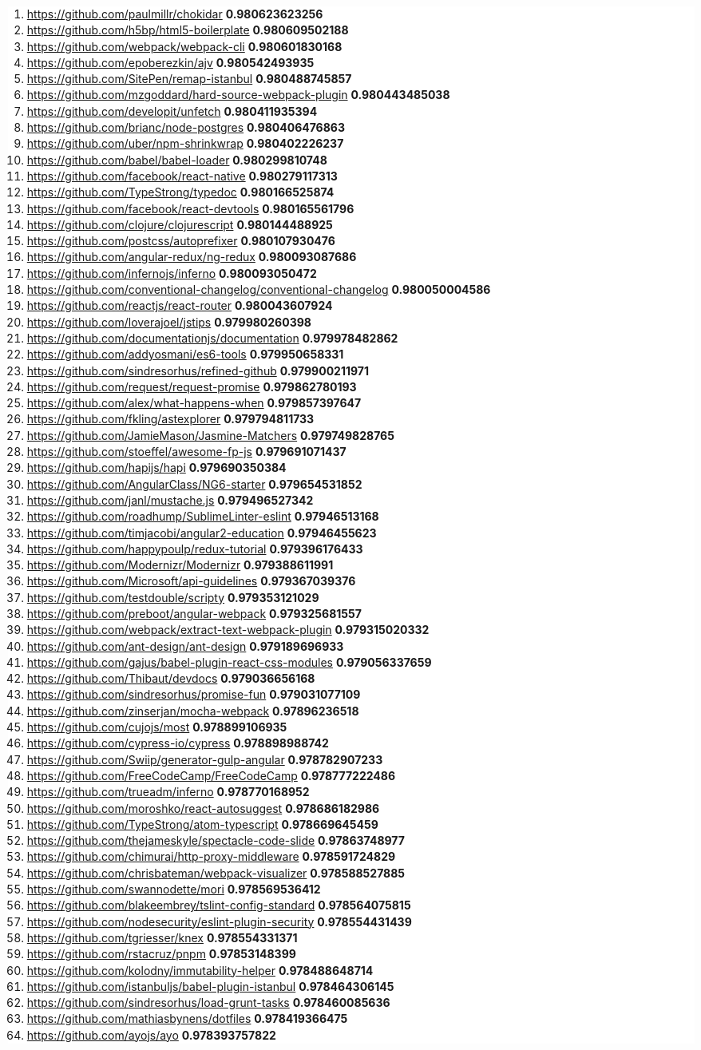  1. https://github.com/paulmillr/chokidar **0.980623623256**
 1. https://github.com/h5bp/html5-boilerplate **0.980609502188**
 1. https://github.com/webpack/webpack-cli **0.980601830168**
 1. https://github.com/epoberezkin/ajv **0.980542493935**
 1. https://github.com/SitePen/remap-istanbul **0.980488745857**
 1. https://github.com/mzgoddard/hard-source-webpack-plugin **0.980443485038**
 1. https://github.com/developit/unfetch **0.980411935394**
 1. https://github.com/brianc/node-postgres **0.980406476863**
 1. https://github.com/uber/npm-shrinkwrap **0.980402226237**
 1. https://github.com/babel/babel-loader **0.980299810748**
 1. https://github.com/facebook/react-native **0.980279117313**
 1. https://github.com/TypeStrong/typedoc **0.980166525874**
 1. https://github.com/facebook/react-devtools **0.980165561796**
 1. https://github.com/clojure/clojurescript **0.980144488925**
 1. https://github.com/postcss/autoprefixer **0.980107930476**
 1. https://github.com/angular-redux/ng-redux **0.980093087686**
 1. https://github.com/infernojs/inferno **0.980093050472**
 1. https://github.com/conventional-changelog/conventional-changelog **0.980050004586**
 1. https://github.com/reactjs/react-router **0.980043607924**
 1. https://github.com/loverajoel/jstips **0.979980260398**
 1. https://github.com/documentationjs/documentation **0.979978482862**
 1. https://github.com/addyosmani/es6-tools **0.979950658331**
 1. https://github.com/sindresorhus/refined-github **0.979900211971**
 1. https://github.com/request/request-promise **0.979862780193**
 1. https://github.com/alex/what-happens-when **0.979857397647**
 1. https://github.com/fkling/astexplorer **0.979794811733**
 1. https://github.com/JamieMason/Jasmine-Matchers **0.979749828765**
 1. https://github.com/stoeffel/awesome-fp-js **0.979691071437**
 1. https://github.com/hapijs/hapi **0.979690350384**
 1. https://github.com/AngularClass/NG6-starter **0.979654531852**
 1. https://github.com/janl/mustache.js **0.979496527342**
 1. https://github.com/roadhump/SublimeLinter-eslint **0.97946513168**
 1. https://github.com/timjacobi/angular2-education **0.97946455623**
 1. https://github.com/happypoulp/redux-tutorial **0.979396176433**
 1. https://github.com/Modernizr/Modernizr **0.979388611991**
 1. https://github.com/Microsoft/api-guidelines **0.979367039376**
 1. https://github.com/testdouble/scripty **0.979353121029**
 1. https://github.com/preboot/angular-webpack **0.979325681557**
 1. https://github.com/webpack/extract-text-webpack-plugin **0.979315020332**
 1. https://github.com/ant-design/ant-design **0.979189696933**
 1. https://github.com/gajus/babel-plugin-react-css-modules **0.979056337659**
 1. https://github.com/Thibaut/devdocs **0.979036656168**
 1. https://github.com/sindresorhus/promise-fun **0.979031077109**
 1. https://github.com/zinserjan/mocha-webpack **0.97896236518**
 1. https://github.com/cujojs/most **0.978899106935**
 1. https://github.com/cypress-io/cypress **0.978898988742**
 1. https://github.com/Swiip/generator-gulp-angular **0.978782907233**
 1. https://github.com/FreeCodeCamp/FreeCodeCamp **0.978777222486**
 1. https://github.com/trueadm/inferno **0.978770168952**
 1. https://github.com/moroshko/react-autosuggest **0.978686182986**
 1. https://github.com/TypeStrong/atom-typescript **0.978669645459**
 1. https://github.com/thejameskyle/spectacle-code-slide **0.97863748977**
 1. https://github.com/chimurai/http-proxy-middleware **0.978591724829**
 1. https://github.com/chrisbateman/webpack-visualizer **0.978588527885**
 1. https://github.com/swannodette/mori **0.978569536412**
 1. https://github.com/blakeembrey/tslint-config-standard **0.978564075815**
 1. https://github.com/nodesecurity/eslint-plugin-security **0.978554431439**
 1. https://github.com/tgriesser/knex **0.978554331371**
 1. https://github.com/rstacruz/pnpm **0.97853148399**
 1. https://github.com/kolodny/immutability-helper **0.978488648714**
 1. https://github.com/istanbuljs/babel-plugin-istanbul **0.978464306145**
 1. https://github.com/sindresorhus/load-grunt-tasks **0.978460085636**
 1. https://github.com/mathiasbynens/dotfiles **0.978419366475**
 1. https://github.com/ayojs/ayo **0.978393757822**